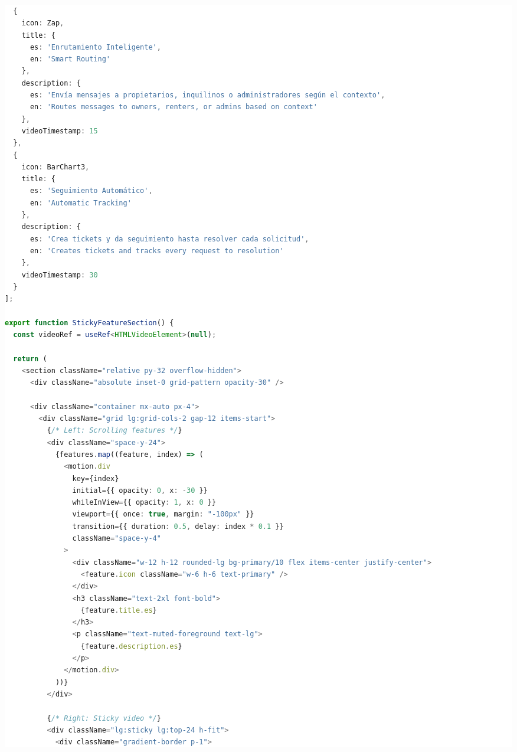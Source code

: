 ```typescript
  {
    icon: Zap,
    title: {
      es: 'Enrutamiento Inteligente',
      en: 'Smart Routing'
    },
    description: {
      es: 'Envía mensajes a propietarios, inquilinos o administradores según el contexto',
      en: 'Routes messages to owners, renters, or admins based on context'
    },
    videoTimestamp: 15
  },
  {
    icon: BarChart3,
    title: {
      es: 'Seguimiento Automático',
      en: 'Automatic Tracking'
    },
    description: {
      es: 'Crea tickets y da seguimiento hasta resolver cada solicitud',
      en: 'Creates tickets and tracks every request to resolution'
    },
    videoTimestamp: 30
  }
];

export function StickyFeatureSection() {
  const videoRef = useRef<HTMLVideoElement>(null);

  return (
    <section className="relative py-32 overflow-hidden">
      <div className="absolute inset-0 grid-pattern opacity-30" />

      <div className="container mx-auto px-4">
        <div className="grid lg:grid-cols-2 gap-12 items-start">
          {/* Left: Scrolling features */}
          <div className="space-y-24">
            {features.map((feature, index) => (
              <motion.div
                key={index}
                initial={{ opacity: 0, x: -30 }}
                whileInView={{ opacity: 1, x: 0 }}
                viewport={{ once: true, margin: "-100px" }}
                transition={{ duration: 0.5, delay: index * 0.1 }}
                className="space-y-4"
              >
                <div className="w-12 h-12 rounded-lg bg-primary/10 flex items-center justify-center">
                  <feature.icon className="w-6 h-6 text-primary" />
                </div>
                <h3 className="text-2xl font-bold">
                  {feature.title.es}
                </h3>
                <p className="text-muted-foreground text-lg">
                  {feature.description.es}
                </p>
              </motion.div>
            ))}
          </div>

          {/* Right: Sticky video */}
          <div className="lg:sticky lg:top-24 h-fit">
            <div className="gradient-border p-1">
```